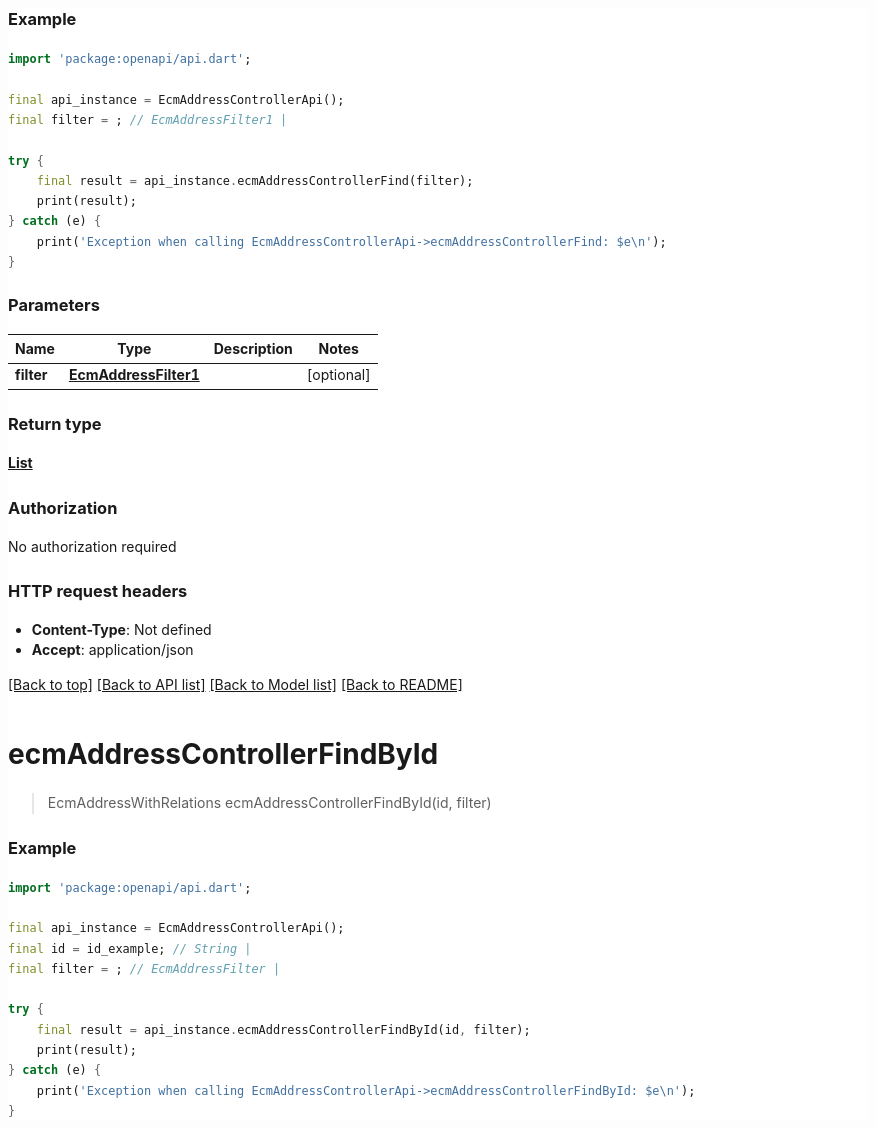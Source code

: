 

### Example
```dart
import 'package:openapi/api.dart';

final api_instance = EcmAddressControllerApi();
final filter = ; // EcmAddressFilter1 | 

try {
    final result = api_instance.ecmAddressControllerFind(filter);
    print(result);
} catch (e) {
    print('Exception when calling EcmAddressControllerApi->ecmAddressControllerFind: $e\n');
}
```

### Parameters

Name | Type | Description  | Notes
------------- | ------------- | ------------- | -------------
 **filter** | [**EcmAddressFilter1**](.md)|  | [optional] 

### Return type

[**List<EcmAddressWithRelations>**](EcmAddressWithRelations.md)

### Authorization

No authorization required

### HTTP request headers

 - **Content-Type**: Not defined
 - **Accept**: application/json

[[Back to top]](#) [[Back to API list]](../README.md#documentation-for-api-endpoints) [[Back to Model list]](../README.md#documentation-for-models) [[Back to README]](../README.md)

# **ecmAddressControllerFindById**
> EcmAddressWithRelations ecmAddressControllerFindById(id, filter)



### Example
```dart
import 'package:openapi/api.dart';

final api_instance = EcmAddressControllerApi();
final id = id_example; // String | 
final filter = ; // EcmAddressFilter | 

try {
    final result = api_instance.ecmAddressControllerFindById(id, filter);
    print(result);
} catch (e) {
    print('Exception when calling EcmAddressControllerApi->ecmAddressControllerFindById: $e\n');
}
```

